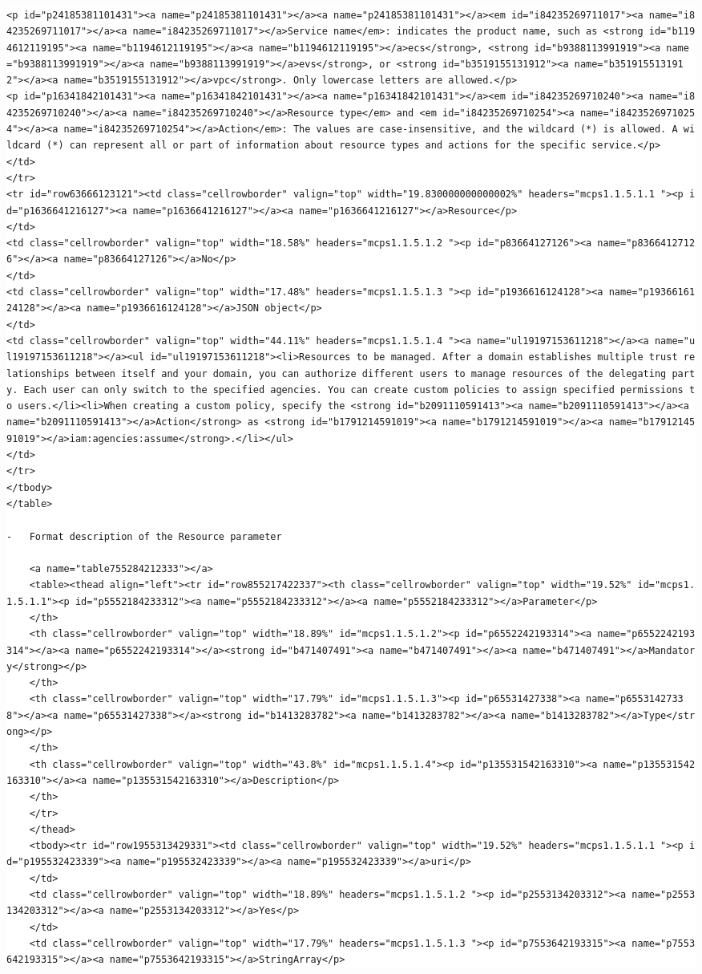     <p id="p24185381101431"><a name="p24185381101431"></a><a name="p24185381101431"></a><em id="i84235269711017"><a name="i84235269711017"></a><a name="i84235269711017"></a>Service name</em>: indicates the product name, such as <strong id="b1194612119195"><a name="b1194612119195"></a><a name="b1194612119195"></a>ecs</strong>, <strong id="b9388113991919"><a name="b9388113991919"></a><a name="b9388113991919"></a>evs</strong>, or <strong id="b3519155131912"><a name="b3519155131912"></a><a name="b3519155131912"></a>vpc</strong>. Only lowercase letters are allowed.</p>
    <p id="p16341842101431"><a name="p16341842101431"></a><a name="p16341842101431"></a><em id="i84235269710240"><a name="i84235269710240"></a><a name="i84235269710240"></a>Resource type</em> and <em id="i84235269710254"><a name="i84235269710254"></a><a name="i84235269710254"></a>Action</em>: The values are case-insensitive, and the wildcard (*) is allowed. A wildcard (*) can represent all or part of information about resource types and actions for the specific service.</p>
    </td>
    </tr>
    <tr id="row63666123121"><td class="cellrowborder" valign="top" width="19.830000000000002%" headers="mcps1.1.5.1.1 "><p id="p1636641216127"><a name="p1636641216127"></a><a name="p1636641216127"></a>Resource</p>
    </td>
    <td class="cellrowborder" valign="top" width="18.58%" headers="mcps1.1.5.1.2 "><p id="p83664127126"><a name="p83664127126"></a><a name="p83664127126"></a>No</p>
    </td>
    <td class="cellrowborder" valign="top" width="17.48%" headers="mcps1.1.5.1.3 "><p id="p1936616124128"><a name="p1936616124128"></a><a name="p1936616124128"></a>JSON object</p>
    </td>
    <td class="cellrowborder" valign="top" width="44.11%" headers="mcps1.1.5.1.4 "><a name="ul19197153611218"></a><a name="ul19197153611218"></a><ul id="ul19197153611218"><li>Resources to be managed. After a domain establishes multiple trust relationships between itself and your domain, you can authorize different users to manage resources of the delegating party. Each user can only switch to the specified agencies. You can create custom policies to assign specified permissions to users.</li><li>When creating a custom policy, specify the <strong id="b2091110591413"><a name="b2091110591413"></a><a name="b2091110591413"></a>Action</strong> as <strong id="b1791214591019"><a name="b1791214591019"></a><a name="b1791214591019"></a>iam:agencies:assume</strong>.</li></ul>
    </td>
    </tr>
    </tbody>
    </table>

    -   Format description of the Resource parameter

        <a name="table755284212333"></a>
        <table><thead align="left"><tr id="row855217422337"><th class="cellrowborder" valign="top" width="19.52%" id="mcps1.1.5.1.1"><p id="p5552184233312"><a name="p5552184233312"></a><a name="p5552184233312"></a>Parameter</p>
        </th>
        <th class="cellrowborder" valign="top" width="18.89%" id="mcps1.1.5.1.2"><p id="p6552242193314"><a name="p6552242193314"></a><a name="p6552242193314"></a><strong id="b471407491"><a name="b471407491"></a><a name="b471407491"></a>Mandatory</strong></p>
        </th>
        <th class="cellrowborder" valign="top" width="17.79%" id="mcps1.1.5.1.3"><p id="p65531427338"><a name="p65531427338"></a><a name="p65531427338"></a><strong id="b1413283782"><a name="b1413283782"></a><a name="b1413283782"></a>Type</strong></p>
        </th>
        <th class="cellrowborder" valign="top" width="43.8%" id="mcps1.1.5.1.4"><p id="p135531542163310"><a name="p135531542163310"></a><a name="p135531542163310"></a>Description</p>
        </th>
        </tr>
        </thead>
        <tbody><tr id="row1955313429331"><td class="cellrowborder" valign="top" width="19.52%" headers="mcps1.1.5.1.1 "><p id="p195532423339"><a name="p195532423339"></a><a name="p195532423339"></a>uri</p>
        </td>
        <td class="cellrowborder" valign="top" width="18.89%" headers="mcps1.1.5.1.2 "><p id="p2553134203312"><a name="p2553134203312"></a><a name="p2553134203312"></a>Yes</p>
        </td>
        <td class="cellrowborder" valign="top" width="17.79%" headers="mcps1.1.5.1.3 "><p id="p7553642193315"><a name="p7553642193315"></a><a name="p7553642193315"></a>StringArray</p>